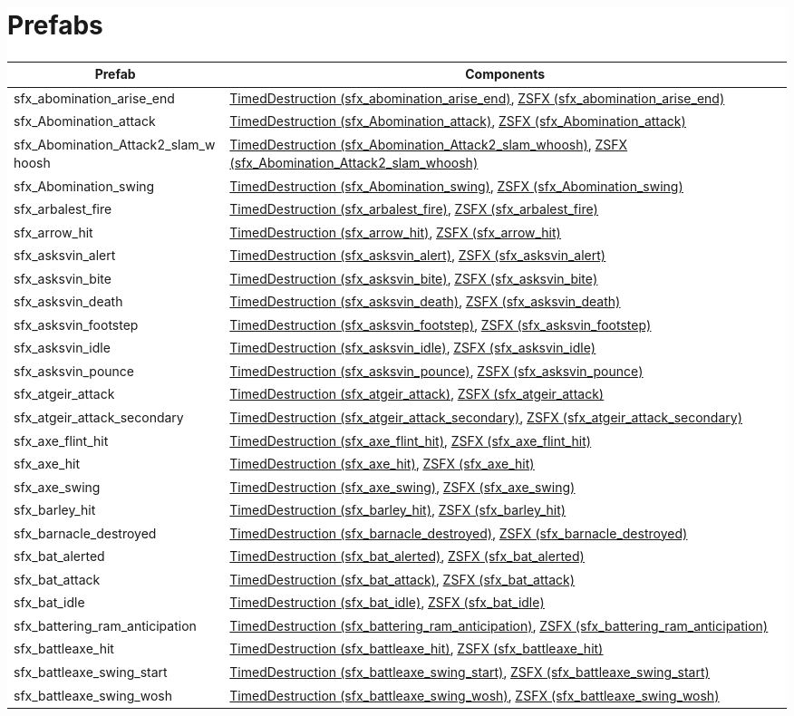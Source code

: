 # Prefabs

|Prefab|Components|
|------|------|
|sfx_abomination_arise_end|[TimedDestruction (sfx_abomination_arise_end)](Components/TimedDestruction.md#sfx_abomination_arise_end-sfx_abomination_arise_end), [ZSFX (sfx_abomination_arise_end)](Components/ZSFX.md#sfx_abomination_arise_end-sfx_abomination_arise_end)|
|sfx_Abomination_attack|[TimedDestruction (sfx_Abomination_attack)](Components/TimedDestruction.md#sfx_abomination_attack-sfx_abomination_attack), [ZSFX (sfx_Abomination_attack)](Components/ZSFX.md#sfx_abomination_attack-sfx_abomination_attack)|
|sfx_Abomination_Attack2_slam_whoosh|[TimedDestruction (sfx_Abomination_Attack2_slam_whoosh)](Components/TimedDestruction.md#sfx_abomination_attack2_slam_whoosh-sfx_abomination_attack2_slam_whoosh), [ZSFX (sfx_Abomination_Attack2_slam_whoosh)](Components/ZSFX.md#sfx_abomination_attack2_slam_whoosh-sfx_abomination_attack2_slam_whoosh)|
|sfx_Abomination_swing|[TimedDestruction (sfx_Abomination_swing)](Components/TimedDestruction.md#sfx_abomination_swing-sfx_abomination_swing), [ZSFX (sfx_Abomination_swing)](Components/ZSFX.md#sfx_abomination_swing-sfx_abomination_swing)|
|sfx_arbalest_fire|[TimedDestruction (sfx_arbalest_fire)](Components/TimedDestruction.md#sfx_arbalest_fire-sfx_arbalest_fire), [ZSFX (sfx_arbalest_fire)](Components/ZSFX.md#sfx_arbalest_fire-sfx_arbalest_fire)|
|sfx_arrow_hit|[TimedDestruction (sfx_arrow_hit)](Components/TimedDestruction.md#sfx_arrow_hit-sfx_arrow_hit), [ZSFX (sfx_arrow_hit)](Components/ZSFX.md#sfx_arrow_hit-sfx_arrow_hit)|
|sfx_asksvin_alert|[TimedDestruction (sfx_asksvin_alert)](Components/TimedDestruction.md#sfx_asksvin_alert-sfx_asksvin_alert), [ZSFX (sfx_asksvin_alert)](Components/ZSFX.md#sfx_asksvin_alert-sfx_asksvin_alert)|
|sfx_asksvin_bite|[TimedDestruction (sfx_asksvin_bite)](Components/TimedDestruction.md#sfx_asksvin_bite-sfx_asksvin_bite), [ZSFX (sfx_asksvin_bite)](Components/ZSFX.md#sfx_asksvin_bite-sfx_asksvin_bite)|
|sfx_asksvin_death|[TimedDestruction (sfx_asksvin_death)](Components/TimedDestruction.md#sfx_asksvin_death-sfx_asksvin_death), [ZSFX (sfx_asksvin_death)](Components/ZSFX.md#sfx_asksvin_death-sfx_asksvin_death)|
|sfx_asksvin_footstep|[TimedDestruction (sfx_asksvin_footstep)](Components/TimedDestruction.md#sfx_asksvin_footstep-sfx_asksvin_footstep), [ZSFX (sfx_asksvin_footstep)](Components/ZSFX.md#sfx_asksvin_footstep-sfx_asksvin_footstep)|
|sfx_asksvin_idle|[TimedDestruction (sfx_asksvin_idle)](Components/TimedDestruction.md#sfx_asksvin_idle-sfx_asksvin_idle), [ZSFX (sfx_asksvin_idle)](Components/ZSFX.md#sfx_asksvin_idle-sfx_asksvin_idle)|
|sfx_asksvin_pounce|[TimedDestruction (sfx_asksvin_pounce)](Components/TimedDestruction.md#sfx_asksvin_pounce-sfx_asksvin_pounce), [ZSFX (sfx_asksvin_pounce)](Components/ZSFX.md#sfx_asksvin_pounce-sfx_asksvin_pounce)|
|sfx_atgeir_attack|[TimedDestruction (sfx_atgeir_attack)](Components/TimedDestruction.md#sfx_atgeir_attack-sfx_atgeir_attack), [ZSFX (sfx_atgeir_attack)](Components/ZSFX.md#sfx_atgeir_attack-sfx_atgeir_attack)|
|sfx_atgeir_attack_secondary|[TimedDestruction (sfx_atgeir_attack_secondary)](Components/TimedDestruction.md#sfx_atgeir_attack_secondary-sfx_atgeir_attack_secondary), [ZSFX (sfx_atgeir_attack_secondary)](Components/ZSFX.md#sfx_atgeir_attack_secondary-sfx_atgeir_attack_secondary)|
|sfx_axe_flint_hit|[TimedDestruction (sfx_axe_flint_hit)](Components/TimedDestruction.md#sfx_axe_flint_hit-sfx_axe_flint_hit), [ZSFX (sfx_axe_flint_hit)](Components/ZSFX.md#sfx_axe_flint_hit-sfx_axe_flint_hit)|
|sfx_axe_hit|[TimedDestruction (sfx_axe_hit)](Components/TimedDestruction.md#sfx_axe_hit-sfx_axe_hit), [ZSFX (sfx_axe_hit)](Components/ZSFX.md#sfx_axe_hit-sfx_axe_hit)|
|sfx_axe_swing|[TimedDestruction (sfx_axe_swing)](Components/TimedDestruction.md#sfx_axe_swing-sfx_axe_swing), [ZSFX (sfx_axe_swing)](Components/ZSFX.md#sfx_axe_swing-sfx_axe_swing)|
|sfx_barley_hit|[TimedDestruction (sfx_barley_hit)](Components/TimedDestruction.md#sfx_barley_hit-sfx_barley_hit), [ZSFX (sfx_barley_hit)](Components/ZSFX.md#sfx_barley_hit-sfx_barley_hit)|
|sfx_barnacle_destroyed|[TimedDestruction (sfx_barnacle_destroyed)](Components/TimedDestruction.md#sfx_barnacle_destroyed-sfx_barnacle_destroyed), [ZSFX (sfx_barnacle_destroyed)](Components/ZSFX.md#sfx_barnacle_destroyed-sfx_barnacle_destroyed)|
|sfx_bat_alerted|[TimedDestruction (sfx_bat_alerted)](Components/TimedDestruction.md#sfx_bat_alerted-sfx_bat_alerted), [ZSFX (sfx_bat_alerted)](Components/ZSFX.md#sfx_bat_alerted-sfx_bat_alerted)|
|sfx_bat_attack|[TimedDestruction (sfx_bat_attack)](Components/TimedDestruction.md#sfx_bat_attack-sfx_bat_attack), [ZSFX (sfx_bat_attack)](Components/ZSFX.md#sfx_bat_attack-sfx_bat_attack)|
|sfx_bat_idle|[TimedDestruction (sfx_bat_idle)](Components/TimedDestruction.md#sfx_bat_idle-sfx_bat_idle), [ZSFX (sfx_bat_idle)](Components/ZSFX.md#sfx_bat_idle-sfx_bat_idle)|
|sfx_battering_ram_anticipation|[TimedDestruction (sfx_battering_ram_anticipation)](Components/TimedDestruction.md#sfx_battering_ram_anticipation-sfx_battering_ram_anticipation), [ZSFX (sfx_battering_ram_anticipation)](Components/ZSFX.md#sfx_battering_ram_anticipation-sfx_battering_ram_anticipation)|
|sfx_battleaxe_hit|[TimedDestruction (sfx_battleaxe_hit)](Components/TimedDestruction.md#sfx_battleaxe_hit-sfx_battleaxe_hit), [ZSFX (sfx_battleaxe_hit)](Components/ZSFX.md#sfx_battleaxe_hit-sfx_battleaxe_hit)|
|sfx_battleaxe_swing_start|[TimedDestruction (sfx_battleaxe_swing_start)](Components/TimedDestruction.md#sfx_battleaxe_swing_start-sfx_battleaxe_swing_start), [ZSFX (sfx_battleaxe_swing_start)](Components/ZSFX.md#sfx_battleaxe_swing_start-sfx_battleaxe_swing_start)|
|sfx_battleaxe_swing_wosh|[TimedDestruction (sfx_battleaxe_swing_wosh)](Components/TimedDestruction.md#sfx_battleaxe_swing_wosh-sfx_battleaxe_swing_wosh), [ZSFX (sfx_battleaxe_swing_wosh)](Components/ZSFX.md#sfx_battleaxe_swing_wosh-sfx_battleaxe_swing_wosh)|